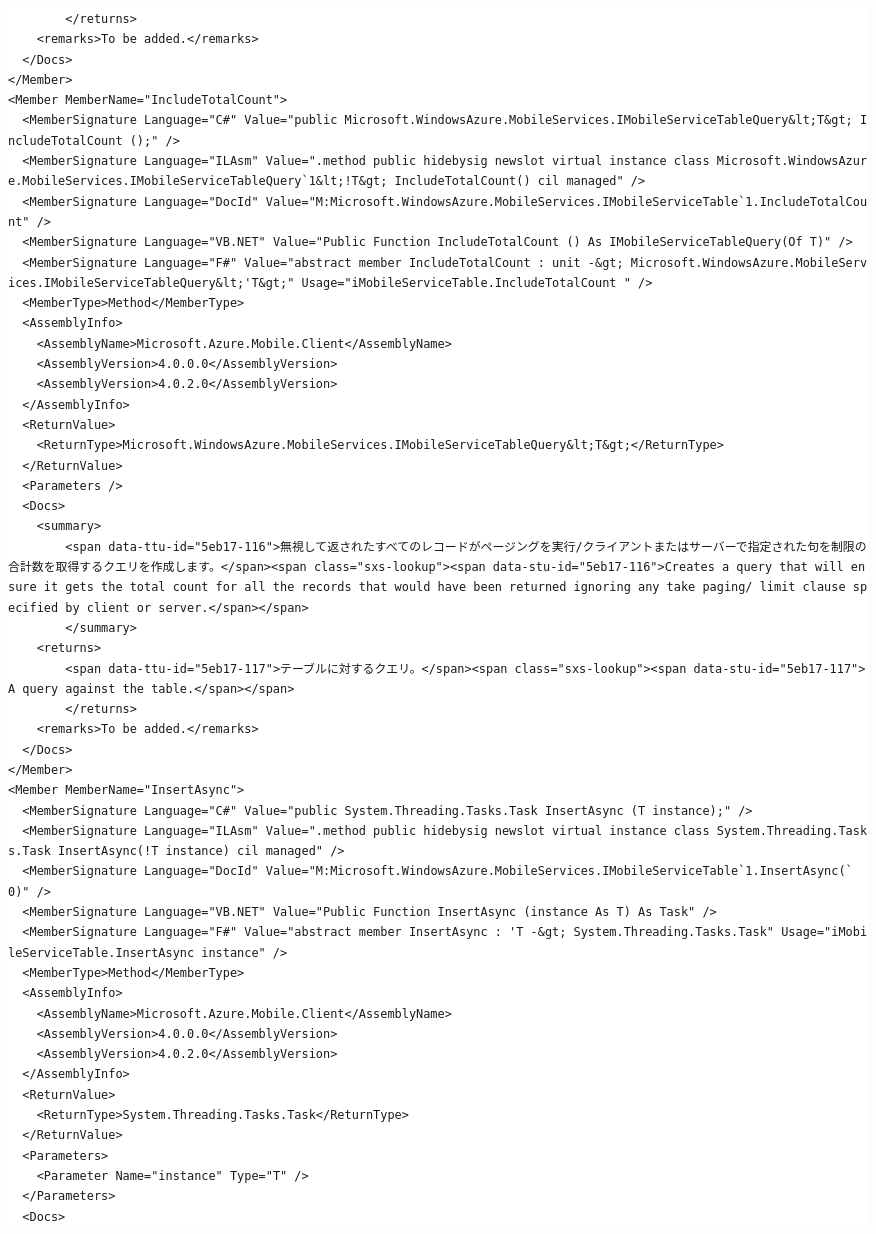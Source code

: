             </returns>
        <remarks>To be added.</remarks>
      </Docs>
    </Member>
    <Member MemberName="IncludeTotalCount">
      <MemberSignature Language="C#" Value="public Microsoft.WindowsAzure.MobileServices.IMobileServiceTableQuery&lt;T&gt; IncludeTotalCount ();" />
      <MemberSignature Language="ILAsm" Value=".method public hidebysig newslot virtual instance class Microsoft.WindowsAzure.MobileServices.IMobileServiceTableQuery`1&lt;!T&gt; IncludeTotalCount() cil managed" />
      <MemberSignature Language="DocId" Value="M:Microsoft.WindowsAzure.MobileServices.IMobileServiceTable`1.IncludeTotalCount" />
      <MemberSignature Language="VB.NET" Value="Public Function IncludeTotalCount () As IMobileServiceTableQuery(Of T)" />
      <MemberSignature Language="F#" Value="abstract member IncludeTotalCount : unit -&gt; Microsoft.WindowsAzure.MobileServices.IMobileServiceTableQuery&lt;'T&gt;" Usage="iMobileServiceTable.IncludeTotalCount " />
      <MemberType>Method</MemberType>
      <AssemblyInfo>
        <AssemblyName>Microsoft.Azure.Mobile.Client</AssemblyName>
        <AssemblyVersion>4.0.0.0</AssemblyVersion>
        <AssemblyVersion>4.0.2.0</AssemblyVersion>
      </AssemblyInfo>
      <ReturnValue>
        <ReturnType>Microsoft.WindowsAzure.MobileServices.IMobileServiceTableQuery&lt;T&gt;</ReturnType>
      </ReturnValue>
      <Parameters />
      <Docs>
        <summary>
            <span data-ttu-id="5eb17-116">無視して返されたすべてのレコードがページングを実行/クライアントまたはサーバーで指定された句を制限の合計数を取得するクエリを作成します。</span><span class="sxs-lookup"><span data-stu-id="5eb17-116">Creates a query that will ensure it gets the total count for all the records that would have been returned ignoring any take paging/ limit clause specified by client or server.</span></span>
            </summary>
        <returns>
            <span data-ttu-id="5eb17-117">テーブルに対するクエリ。</span><span class="sxs-lookup"><span data-stu-id="5eb17-117">A query against the table.</span></span>
            </returns>
        <remarks>To be added.</remarks>
      </Docs>
    </Member>
    <Member MemberName="InsertAsync">
      <MemberSignature Language="C#" Value="public System.Threading.Tasks.Task InsertAsync (T instance);" />
      <MemberSignature Language="ILAsm" Value=".method public hidebysig newslot virtual instance class System.Threading.Tasks.Task InsertAsync(!T instance) cil managed" />
      <MemberSignature Language="DocId" Value="M:Microsoft.WindowsAzure.MobileServices.IMobileServiceTable`1.InsertAsync(`0)" />
      <MemberSignature Language="VB.NET" Value="Public Function InsertAsync (instance As T) As Task" />
      <MemberSignature Language="F#" Value="abstract member InsertAsync : 'T -&gt; System.Threading.Tasks.Task" Usage="iMobileServiceTable.InsertAsync instance" />
      <MemberType>Method</MemberType>
      <AssemblyInfo>
        <AssemblyName>Microsoft.Azure.Mobile.Client</AssemblyName>
        <AssemblyVersion>4.0.0.0</AssemblyVersion>
        <AssemblyVersion>4.0.2.0</AssemblyVersion>
      </AssemblyInfo>
      <ReturnValue>
        <ReturnType>System.Threading.Tasks.Task</ReturnType>
      </ReturnValue>
      <Parameters>
        <Parameter Name="instance" Type="T" />
      </Parameters>
      <Docs>